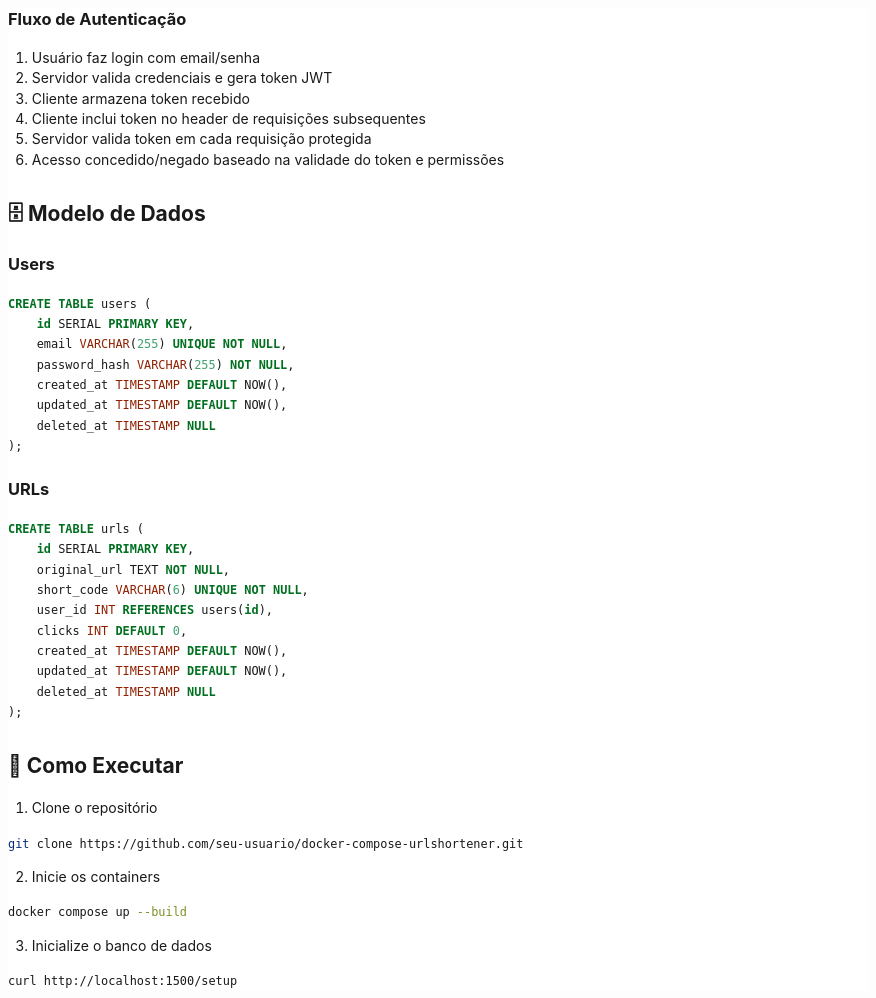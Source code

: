 ### Fluxo de Autenticação
1. Usuário faz login com email/senha
2. Servidor valida credenciais e gera token JWT
3. Cliente armazena token recebido
4. Cliente inclui token no header de requisições subsequentes
5. Servidor valida token em cada requisição protegida
6. Acesso concedido/negado baseado na validade do token e permissões

## 🗄️ Modelo de Dados

### Users
```sql
CREATE TABLE users (
    id SERIAL PRIMARY KEY,
    email VARCHAR(255) UNIQUE NOT NULL,
    password_hash VARCHAR(255) NOT NULL,
    created_at TIMESTAMP DEFAULT NOW(),
    updated_at TIMESTAMP DEFAULT NOW(),
    deleted_at TIMESTAMP NULL
);
```

### URLs
```sql
CREATE TABLE urls (
    id SERIAL PRIMARY KEY,
    original_url TEXT NOT NULL,
    short_code VARCHAR(6) UNIQUE NOT NULL,
    user_id INT REFERENCES users(id),
    clicks INT DEFAULT 0,
    created_at TIMESTAMP DEFAULT NOW(),
    updated_at TIMESTAMP DEFAULT NOW(),
    deleted_at TIMESTAMP NULL
);
```

## 🚀 Como Executar

1. Clone o repositório
```bash
git clone https://github.com/seu-usuario/docker-compose-urlshortener.git
```

2. Inicie os containers
```bash
docker compose up --build
```

3. Inicialize o banco de dados
```bash
curl http://localhost:1500/setup
```
